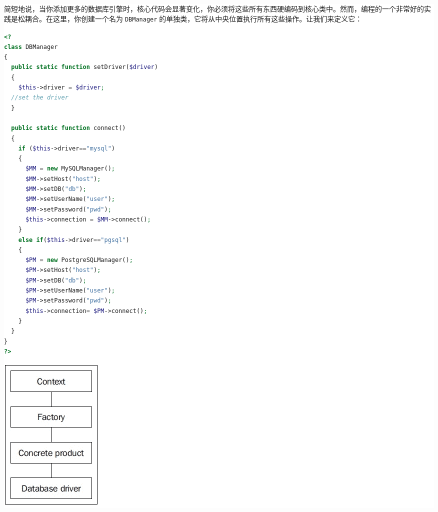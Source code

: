 简短地说，当你添加更多的数据库引擎时，核心代码会显著变化，你必须将这些所有东西硬编码到核心类中。然而，编程的一个非常好的实践是松耦合。在这里，你创建一个名为 `DBManager` 的单独类，它将从中央位置执行所有这些操作。让我们来定义它：

```php
<?
class DBManager
{
  public static function setDriver($driver)
  {
    $this->driver = $driver;
  //set the driver
  }

  public static function connect()
  {
    if ($this->driver=="mysql")
    {
      $MM = new MySQLManager();
      $MM->setHost("host");
      $MM->setDB("db");
      $MM->setUserName("user");
      $MM->setPassword("pwd");
      $this->connection = $MM->connect();
    }
    else if($this->driver=="pgsql")
    {
      $PM = new PostgreSQLManager();
      $PM->setHost("host");
      $PM->setDB("db");
      $PM->setUserName("user");
      $PM->setPassword("pwd");
      $this->connection= $PM->connect();
    }
  }
}
?>
```

![策略模式示例工厂模式](img/2561_04_02.jpg)
